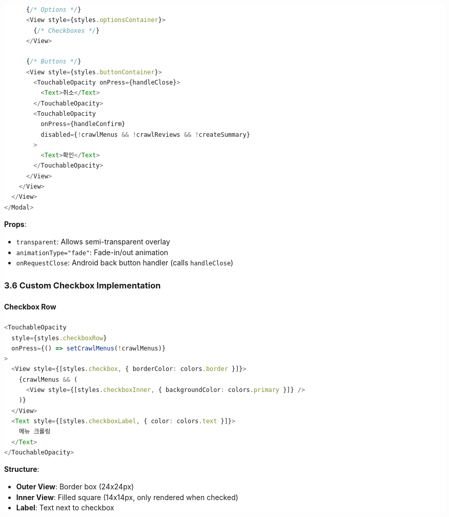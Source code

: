 ```typescript
      {/* Options */}
      <View style={styles.optionsContainer}>
        {/* Checkboxes */}
      </View>

      {/* Buttons */}
      <View style={styles.buttonContainer}>
        <TouchableOpacity onPress={handleClose}>
          <Text>취소</Text>
        </TouchableOpacity>
        <TouchableOpacity
          onPress={handleConfirm}
          disabled={!crawlMenus && !crawlReviews && !createSummary}
        >
          <Text>확인</Text>
        </TouchableOpacity>
      </View>
    </View>
  </View>
</Modal>
```

**Props**:
- `transparent`: Allows semi-transparent overlay
- `animationType="fade"`: Fade-in/out animation
- `onRequestClose`: Android back button handler (calls `handleClose`)

### 3.6 Custom Checkbox Implementation

#### Checkbox Row

```typescript
<TouchableOpacity
  style={styles.checkboxRow}
  onPress={() => setCrawlMenus(!crawlMenus)}
>
  <View style={[styles.checkbox, { borderColor: colors.border }]}>
    {crawlMenus && (
      <View style={[styles.checkboxInner, { backgroundColor: colors.primary }]} />
    )}
  </View>
  <Text style={[styles.checkboxLabel, { color: colors.text }]}>
    메뉴 크롤링
  </Text>
</TouchableOpacity>
```

**Structure**:
- **Outer View**: Border box (24x24px)
- **Inner View**: Filled square (14x14px, only rendered when checked)
- **Label**: Text next to checkbox
